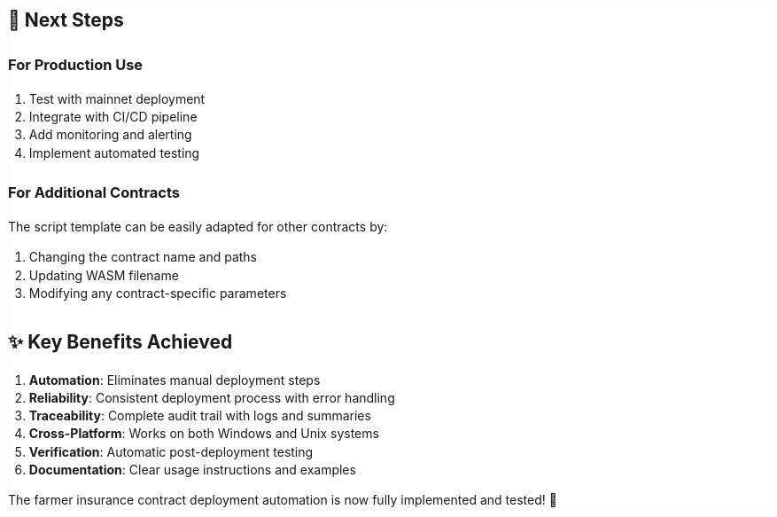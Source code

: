## 🎯 Next Steps

### For Production Use
1. Test with mainnet deployment
2. Integrate with CI/CD pipeline
3. Add monitoring and alerting
4. Implement automated testing

### For Additional Contracts
The script template can be easily adapted for other contracts by:
1. Changing the contract name and paths
2. Updating WASM filename
3. Modifying any contract-specific parameters

## ✨ Key Benefits Achieved

1. **Automation**: Eliminates manual deployment steps
2. **Reliability**: Consistent deployment process with error handling
3. **Traceability**: Complete audit trail with logs and summaries
4. **Cross-Platform**: Works on both Windows and Unix systems
5. **Verification**: Automatic post-deployment testing
6. **Documentation**: Clear usage instructions and examples

The farmer insurance contract deployment automation is now fully implemented and tested! 🎉